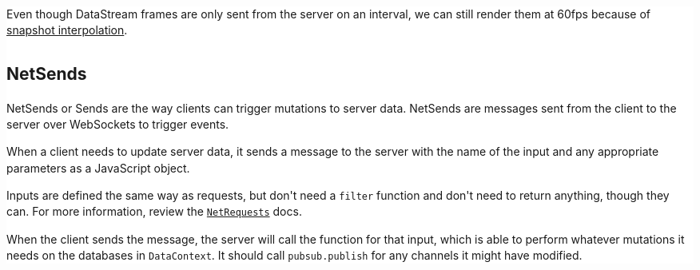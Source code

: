 Even though DataStream frames are only sent from the server on an interval, we
can still render them at 60fps because of
[snapshot interpolation](https://github.com/geckosio/snapshot-interpolation#readme).

## NetSends

NetSends or Sends are the way clients can trigger mutations to server data.
NetSends are messages sent from the client to the server over WebSockets to
trigger events.

When a client needs to update server data, it sends a message to the server with
the name of the input and any appropriate parameters as a JavaScript object.

Inputs are defined the same way as requests, but don't need a `filter` function
and don't need to return anything, though they can. For more information, review
the [`NetRequests`](/docs/development/netRequests) docs.

When the client sends the message, the server will call the function for that
input, which is able to perform whatever mutations it needs on the databases in
`DataContext`. It should call `pubsub.publish` for any channels it might have
modified.

